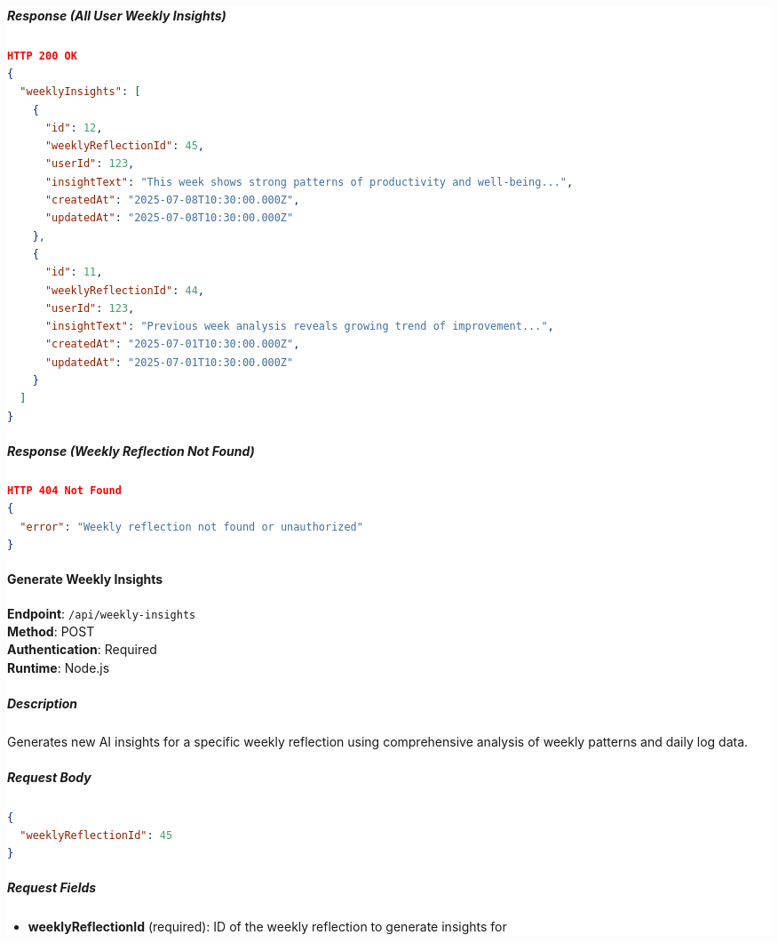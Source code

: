 ##### Response (All User Weekly Insights)
```json
HTTP 200 OK
{
  "weeklyInsights": [
    {
      "id": 12,
      "weeklyReflectionId": 45,
      "userId": 123,
      "insightText": "This week shows strong patterns of productivity and well-being...",
      "createdAt": "2025-07-08T10:30:00.000Z",
      "updatedAt": "2025-07-08T10:30:00.000Z"
    },
    {
      "id": 11,
      "weeklyReflectionId": 44,
      "userId": 123,
      "insightText": "Previous week analysis reveals growing trend of improvement...",
      "createdAt": "2025-07-01T10:30:00.000Z",
      "updatedAt": "2025-07-01T10:30:00.000Z"
    }
  ]
}
```

##### Response (Weekly Reflection Not Found)
```json
HTTP 404 Not Found
{
  "error": "Weekly reflection not found or unauthorized"
}
```

#### Generate Weekly Insights

**Endpoint**: `/api/weekly-insights`  
**Method**: POST  
**Authentication**: Required  
**Runtime**: Node.js  

##### Description
Generates new AI insights for a specific weekly reflection using comprehensive analysis of weekly patterns and daily log data.

##### Request Body
```json
{
  "weeklyReflectionId": 45
}
```

##### Request Fields
- **weeklyReflectionId** (required): ID of the weekly reflection to generate insights for
